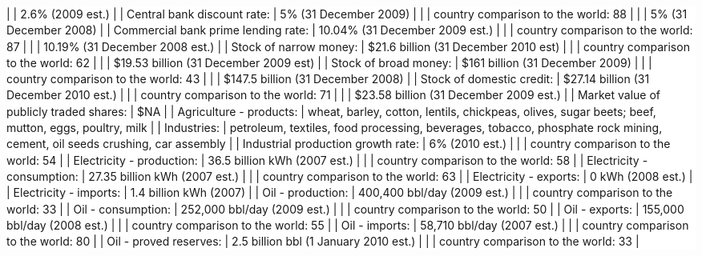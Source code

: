 | | 2.6% (2009 est.) |
| Central bank discount rate: | 5% (31 December 2009) |
| | country comparison to the world: 88 |
| | 5% (31 December 2008) |
| Commercial bank prime lending rate: | 10.04% (31 December 2009 est.) |
| | country comparison to the world: 87 |
| | 10.19% (31 December 2008 est.) |
| Stock of narrow money: | $21.6 billion (31 December 2010 est) |
| | country comparison to the world: 62 |
| | $19.53 billion (31 December 2009 est) |
| Stock of broad money: | $161 billion (31 December 2009) |
| | country comparison to the world: 43 |
| | $147.5 billion (31 December 2008) |
| Stock of domestic credit: | $27.14 billion (31 December 2010 est.) |
| | country comparison to the world: 71 |
| | $23.58 billion (31 December 2009 est.) |
| Market value of publicly traded shares: | $NA |
| Agriculture - products: | wheat, barley, cotton, lentils, chickpeas, olives, sugar beets; beef, mutton, eggs, poultry, milk |
| Industries: | petroleum, textiles, food processing, beverages, tobacco, phosphate rock mining, cement, oil seeds crushing, car assembly |
| Industrial production growth rate: | 6% (2010 est.) |
| | country comparison to the world: 54 |
| Electricity - production: | 36.5 billion kWh (2007 est.) |
| | country comparison to the world: 58 |
| Electricity - consumption: | 27.35 billion kWh (2007 est.) |
| | country comparison to the world: 63 |
| Electricity - exports: | 0 kWh (2008 est.) |
| Electricity - imports: | 1.4 billion kWh (2007) |
| Oil - production: | 400,400 bbl/day (2009 est.) |
| | country comparison to the world: 33 |
| Oil - consumption: | 252,000 bbl/day (2009 est.) |
| | country comparison to the world: 50 |
| Oil - exports: | 155,000 bbl/day (2008 est.) |
| | country comparison to the world: 55 |
| Oil - imports: | 58,710 bbl/day (2007 est.) |
| | country comparison to the world: 80 |
| Oil - proved reserves: | 2.5 billion bbl (1 January 2010 est.) |
| | country comparison to the world: 33 |